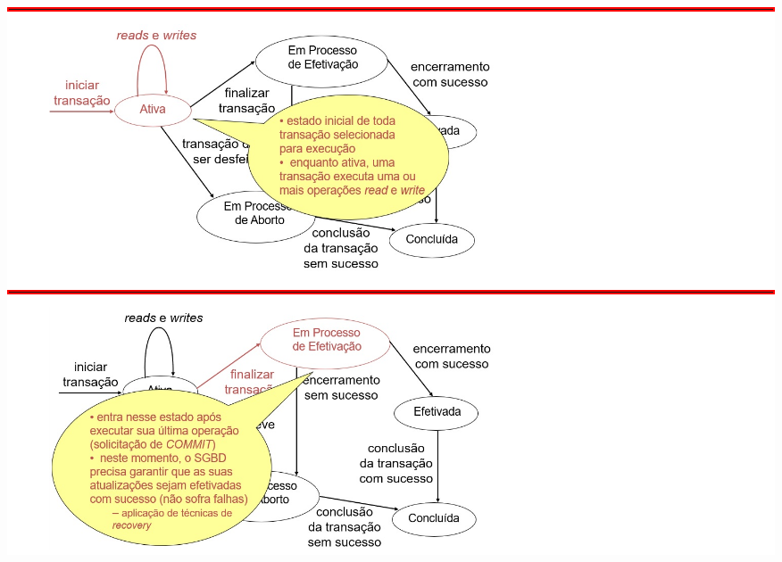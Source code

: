 <hr style="border:2px solid red">

&nbsp;&nbsp;&nbsp;&nbsp;&nbsp;&nbsp;&nbsp;&nbsp;&nbsp;&nbsp;&nbsp;&nbsp;<img src="../media/arquivo-62.jpg" width="500">

<hr style="border:2px solid red">

&nbsp;&nbsp;&nbsp;&nbsp;&nbsp;&nbsp;&nbsp;&nbsp;&nbsp;&nbsp;&nbsp;&nbsp;<img src="../media/arquivo-63.jpg" width="500">

